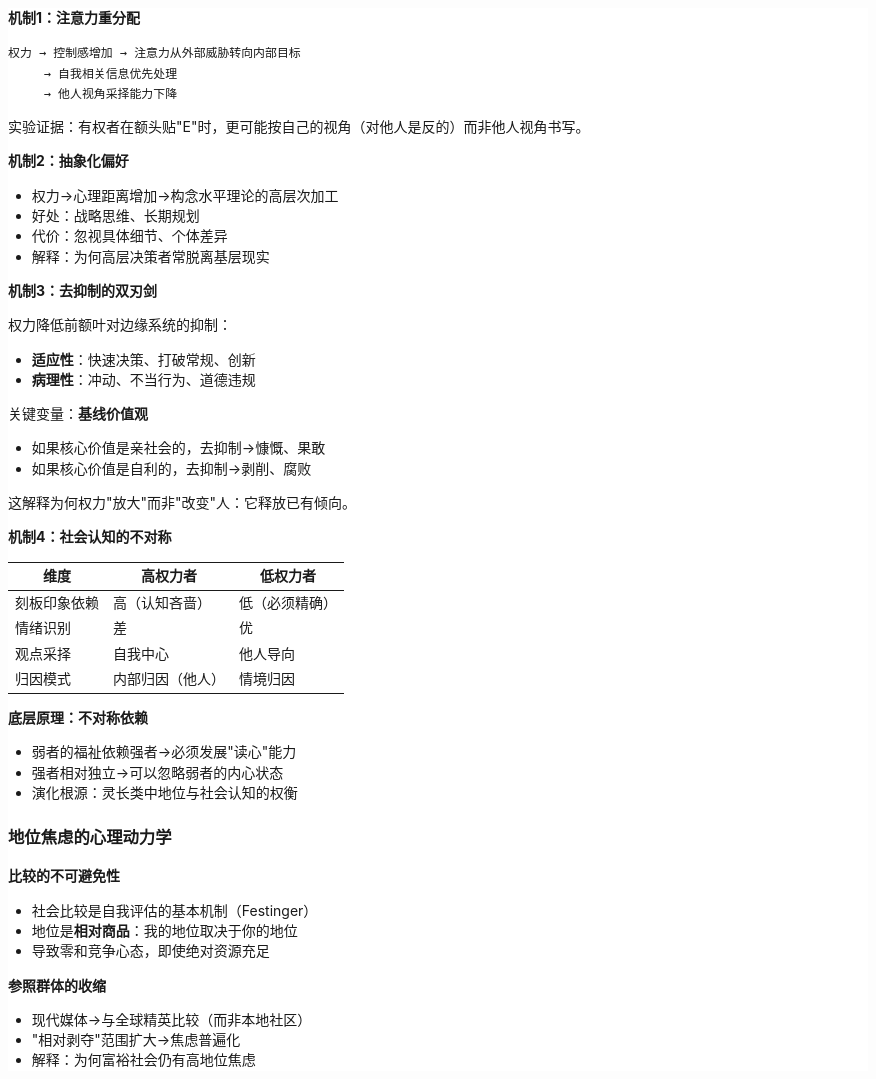 **机制1：注意力重分配**

```
权力 → 控制感增加 → 注意力从外部威胁转向内部目标
     → 自我相关信息优先处理
     → 他人视角采择能力下降
```

实验证据：有权者在额头贴"E"时，更可能按自己的视角（对他人是反的）而非他人视角书写。

**机制2：抽象化偏好**

- 权力→心理距离增加→构念水平理论的高层次加工
- 好处：战略思维、长期规划
- 代价：忽视具体细节、个体差异
- 解释：为何高层决策者常脱离基层现实

**机制3：去抑制的双刃剑**

权力降低前额叶对边缘系统的抑制：
- **适应性**：快速决策、打破常规、创新
- **病理性**：冲动、不当行为、道德违规

关键变量：**基线价值观**
- 如果核心价值是亲社会的，去抑制→慷慨、果敢
- 如果核心价值是自利的，去抑制→剥削、腐败

这解释为何权力"放大"而非"改变"人：它释放已有倾向。

**机制4：社会认知的不对称**

| 维度 | 高权力者 | 低权力者 |
|------|---------|---------|
| 刻板印象依赖 | 高（认知吝啬） | 低（必须精确） |
| 情绪识别 | 差 | 优 |
| 观点采择 | 自我中心 | 他人导向 |
| 归因模式 | 内部归因（他人） | 情境归因 |

**底层原理：不对称依赖**
- 弱者的福祉依赖强者→必须发展"读心"能力
- 强者相对独立→可以忽略弱者的内心状态
- 演化根源：灵长类中地位与社会认知的权衡

### 地位焦虑的心理动力学

**比较的不可避免性**
- 社会比较是自我评估的基本机制（Festinger）
- 地位是**相对商品**：我的地位取决于你的地位
- 导致零和竞争心态，即使绝对资源充足

**参照群体的收缩**
- 现代媒体→与全球精英比较（而非本地社区）
- "相对剥夺"范围扩大→焦虑普遍化
- 解释：为何富裕社会仍有高地位焦虑
